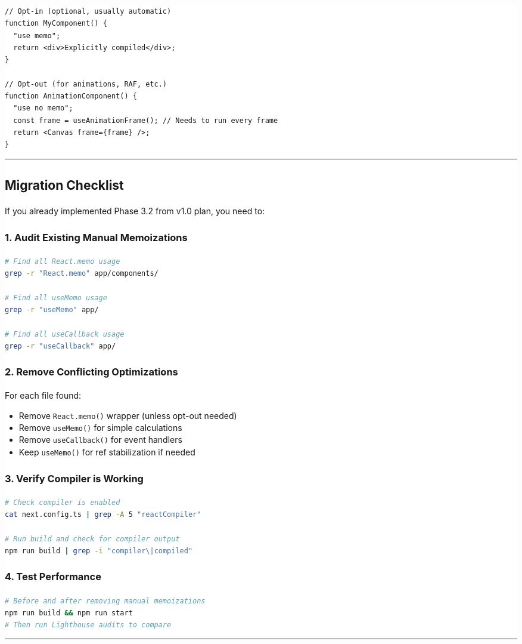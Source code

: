 ```tsx
// Opt-in (optional, usually automatic)
function MyComponent() {
  "use memo";
  return <div>Explicitly compiled</div>;
}

// Opt-out (for animations, RAF, etc.)
function AnimationComponent() {
  "use no memo";
  const frame = useAnimationFrame(); // Needs to run every frame
  return <Canvas frame={frame} />;
}
```

---

## Migration Checklist

If you already implemented Phase 3.2 from v1.0 plan, you need to:

### 1. Audit Existing Manual Memoizations
```bash
# Find all React.memo usage
grep -r "React.memo" app/components/

# Find all useMemo usage
grep -r "useMemo" app/

# Find all useCallback usage
grep -r "useCallback" app/
```

### 2. Remove Conflicting Optimizations
For each file found:
- Remove `React.memo()` wrapper (unless opt-out needed)
- Remove `useMemo()` for simple calculations
- Remove `useCallback()` for event handlers
- Keep `useMemo()` for ref stabilization if needed

### 3. Verify Compiler is Working
```bash
# Check compiler is enabled
cat next.config.ts | grep -A 5 "reactCompiler"

# Run build and check for compiler output
npm run build | grep -i "compiler\|compiled"
```

### 4. Test Performance
```bash
# Before and after removing manual memoizations
npm run build && npm run start
# Then run Lighthouse audits to compare
```

---